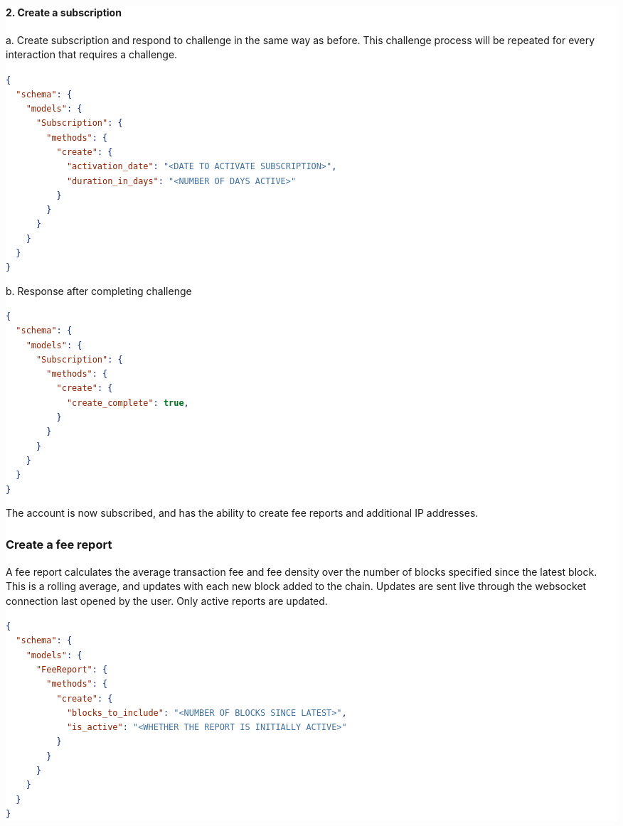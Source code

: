 ```json
```

#### 2. Create a subscription

a. Create subscription and respond to challenge in the same way as before. This challenge process will be repeated for every interaction that requires a challenge.

```json
{
  "schema": {
    "models": {
      "Subscription": {
        "methods": {
          "create": {
            "activation_date": "<DATE TO ACTIVATE SUBSCRIPTION>",
            "duration_in_days": "<NUMBER OF DAYS ACTIVE>"
          }
        }
      }
    }
  }
}
```

b. Response after completing challenge

```json
{
  "schema": {
    "models": {
      "Subscription": {
        "methods": {
          "create": {
            "create_complete": true,
          }
        }
      }
    }
  }
}
```

The account is now subscribed, and has the ability to create fee reports and additional IP addresses.

### Create a fee report

A fee report calculates the average transaction fee and fee density over the number of blocks specified since the latest block. This is a rolling average, and updates with each new block added to the chain. Updates are sent live through the websocket connection last opened by the user. Only active reports are updated.

```json
{
  "schema": {
    "models": {
      "FeeReport": {
        "methods": {
          "create": {
            "blocks_to_include": "<NUMBER OF BLOCKS SINCE LATEST>",
            "is_active": "<WHETHER THE REPORT IS INITIALLY ACTIVE>"
          }
        }
      }
    }
  }
}
```